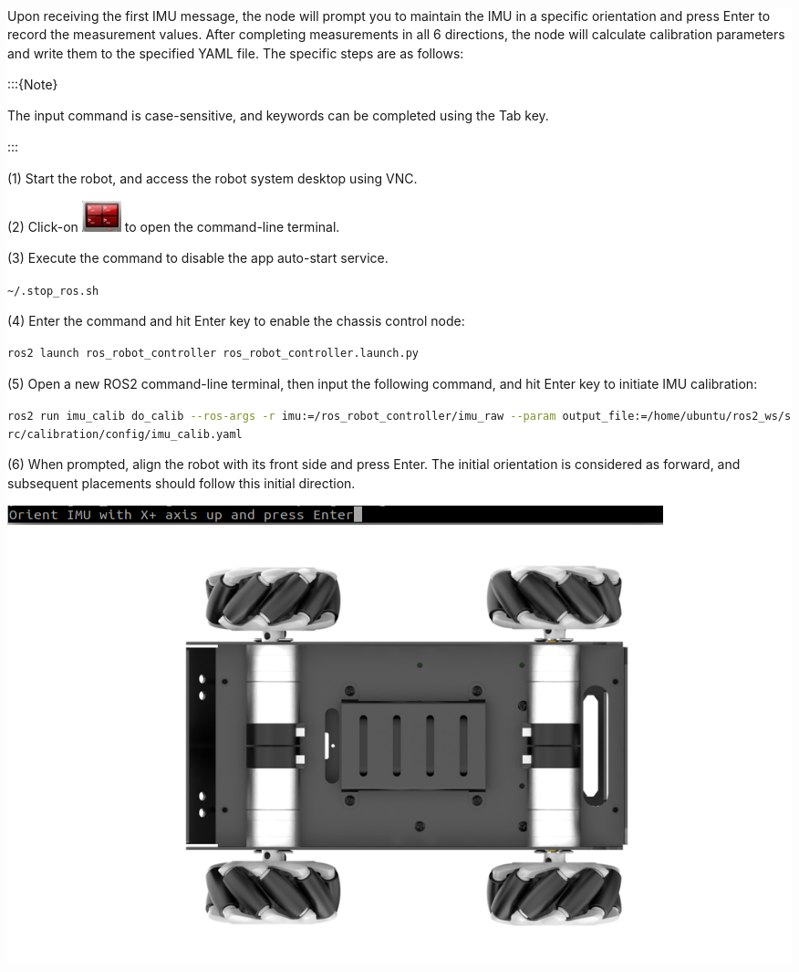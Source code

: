 Upon receiving the first IMU message, the node will prompt you to maintain the IMU in a specific orientation and press Enter to record the measurement values. After completing measurements in all 6 directions, the node will calculate calibration parameters and write them to the specified YAML file. The specific steps are as follows:

:::{Note} 

The input command is case-sensitive, and keywords can be completed using the Tab key.

:::

(1) Start the robot, and access the robot system desktop using VNC.

(2) Click-on <img src="../_static/media/4.MotionControlLesson/4.3/media/image3.png"  /> to open the command-line terminal.

(3) Execute the command to disable the app auto-start service.

```bash
~/.stop_ros.sh
```

(4) Enter the command and hit Enter key to enable the chassis control node:

```bash
ros2 launch ros_robot_controller ros_robot_controller.launch.py
```

(5) Open a new ROS2 command-line terminal, then input the following command, and hit Enter key to initiate IMU calibration:

```bash
ros2 run imu_calib do_calib --ros-args -r imu:=/ros_robot_controller/imu_raw --param output_file:=/home/ubuntu/ros2_ws/src/calibration/config/imu_calib.yaml
```

(6) When prompted, align the robot with its front side and press Enter. The initial orientation is considered as forward, and subsequent placements should follow this initial direction.

<img class="common_img" src="../_static/media/4.MotionControlLesson/4.3/media/image7.png"  />

<img class="common_img" src="../_static/media/4.MotionControlLesson/4.3/media/image8.png"   />
